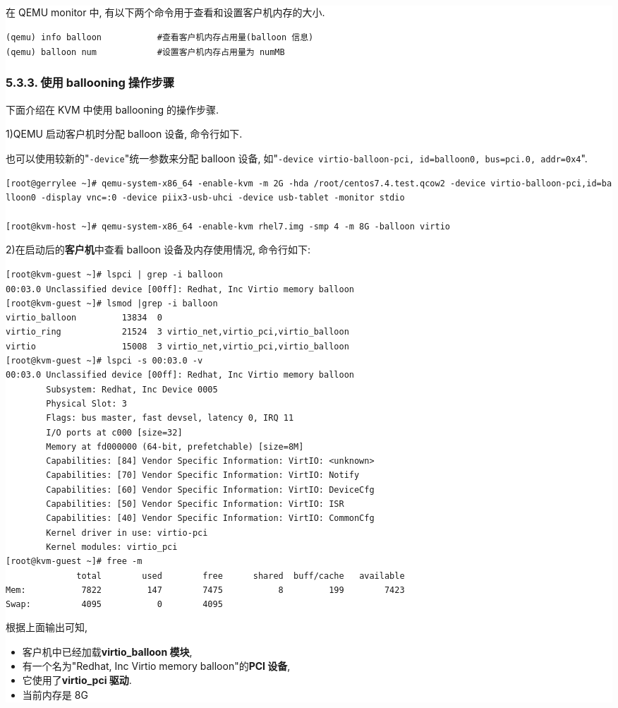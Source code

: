 在 QEMU monitor 中, 有以下两个命令用于查看和设置客户机内存的大小.

```
(qemu) info balloon           #查看客户机内存占用量(balloon 信息)
(qemu) balloon num            #设置客户机内存占用量为 numMB
```

### 5.3.3. 使用 ballooning 操作步骤

下面介绍在 KVM 中使用 ballooning 的操作步骤.

1)QEMU 启动客户机时分配 balloon 设备, 命令行如下.

也可以使用较新的"`-device`"统一参数来分配 balloon 设备, 如"`-device virtio-balloon-pci, id=balloon0, bus=pci.0, addr=0x4`".

```
[root@gerrylee ~]# qemu-system-x86_64 -enable-kvm -m 2G -hda /root/centos7.4.test.qcow2 -device virtio-balloon-pci,id=balloon0 -display vnc=:0 -device piix3-usb-uhci -device usb-tablet -monitor stdio

[root@kvm-host ~]# qemu-system-x86_64 -enable-kvm rhel7.img -smp 4 -m 8G -balloon virtio
```

2)在启动后的**客户机**中查看 balloon 设备及内存使用情况, 命令行如下:

```
[root@kvm-guest ~]# lspci | grep -i balloon
00:03.0 Unclassified device [00ff]: Redhat, Inc Virtio memory balloon
[root@kvm-guest ~]# lsmod |grep -i balloon
virtio_balloon         13834  0
virtio_ring            21524  3 virtio_net,virtio_pci,virtio_balloon
virtio                 15008  3 virtio_net,virtio_pci,virtio_balloon
[root@kvm-guest ~]# lspci -s 00:03.0 -v
00:03.0 Unclassified device [00ff]: Redhat, Inc Virtio memory balloon
        Subsystem: Redhat, Inc Device 0005
        Physical Slot: 3
        Flags: bus master, fast devsel, latency 0, IRQ 11
        I/O ports at c000 [size=32]
        Memory at fd000000 (64-bit, prefetchable) [size=8M]
        Capabilities: [84] Vendor Specific Information: VirtIO: <unknown>
        Capabilities: [70] Vendor Specific Information: VirtIO: Notify
        Capabilities: [60] Vendor Specific Information: VirtIO: DeviceCfg
        Capabilities: [50] Vendor Specific Information: VirtIO: ISR
        Capabilities: [40] Vendor Specific Information: VirtIO: CommonCfg
        Kernel driver in use: virtio-pci
        Kernel modules: virtio_pci
[root@kvm-guest ~]# free -m
              total        used        free      shared  buff/cache   available
Mem:           7822         147        7475           8         199        7423
Swap:          4095           0        4095
```

根据上面输出可知,

- 客户机中已经加载**virtio\_balloon 模块**,
- 有一个名为"Redhat, Inc Virtio memory balloon"的**PCI 设备**,
- 它使用了**virtio\_pci 驱动**.
- 当前内存是 8G
